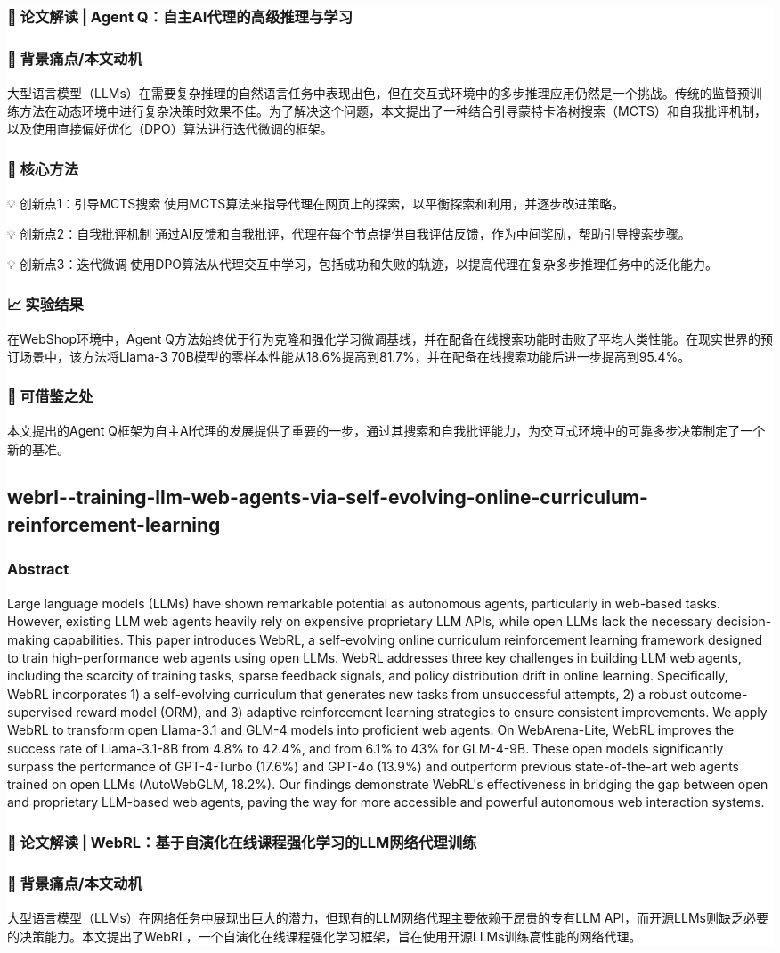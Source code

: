 ### 🌟 论文解读 | Agent Q：自主AI代理的高级推理与学习

### 📌 背景痛点/本文动机
大型语言模型（LLMs）在需要复杂推理的自然语言任务中表现出色，但在交互式环境中的多步推理应用仍然是一个挑战。传统的监督预训练方法在动态环境中进行复杂决策时效果不佳。为了解决这个问题，本文提出了一种结合引导蒙特卡洛树搜索（MCTS）和自我批评机制，以及使用直接偏好优化（DPO）算法进行迭代微调的框架。

### 🚀 核心方法
💡 创新点1：引导MCTS搜索
使用MCTS算法来指导代理在网页上的探索，以平衡探索和利用，并逐步改进策略。

💡 创新点2：自我批评机制
通过AI反馈和自我批评，代理在每个节点提供自我评估反馈，作为中间奖励，帮助引导搜索步骤。

💡 创新点3：迭代微调
使用DPO算法从代理交互中学习，包括成功和失败的轨迹，以提高代理在复杂多步推理任务中的泛化能力。

### 📈 实验结果
在WebShop环境中，Agent Q方法始终优于行为克隆和强化学习微调基线，并在配备在线搜索功能时击败了平均人类性能。在现实世界的预订场景中，该方法将Llama-3 70B模型的零样本性能从18.6%提高到81.7%，并在配备在线搜索功能后进一步提高到95.4%。

### 💬 可借鉴之处
本文提出的Agent Q框架为自主AI代理的发展提供了重要的一步，通过其搜索和自我批评能力，为交互式环境中的可靠多步决策制定了一个新的基准。

## webrl--training-llm-web-agents-via-self-evolving-online-curriculum-reinforcement-learning
### Abstract
Large language models (LLMs) have shown remarkable potential as autonomous
agents, particularly in web-based tasks. However, existing LLM web agents
heavily rely on expensive proprietary LLM APIs, while open LLMs lack the
necessary decision-making capabilities. This paper introduces WebRL, a
self-evolving online curriculum reinforcement learning framework designed to
train high-performance web agents using open LLMs. WebRL addresses three key
challenges in building LLM web agents, including the scarcity of training
tasks, sparse feedback signals, and policy distribution drift in online
learning. Specifically, WebRL incorporates 1) a self-evolving curriculum that
generates new tasks from unsuccessful attempts, 2) a robust outcome-supervised
reward model (ORM), and 3) adaptive reinforcement learning strategies to ensure
consistent improvements. We apply WebRL to transform open Llama-3.1 and GLM-4
models into proficient web agents. On WebArena-Lite, WebRL improves the success
rate of Llama-3.1-8B from 4.8% to 42.4%, and from 6.1% to 43% for GLM-4-9B.
These open models significantly surpass the performance of GPT-4-Turbo (17.6%)
and GPT-4o (13.9%) and outperform previous state-of-the-art web agents trained
on open LLMs (AutoWebGLM, 18.2%). Our findings demonstrate WebRL's
effectiveness in bridging the gap between open and proprietary LLM-based web
agents, paving the way for more accessible and powerful autonomous web
interaction systems.
### 🌟 论文解读 | WebRL：基于自演化在线课程强化学习的LLM网络代理训练

### 📌 背景痛点/本文动机
大型语言模型（LLMs）在网络任务中展现出巨大的潜力，但现有的LLM网络代理主要依赖于昂贵的专有LLM API，而开源LLMs则缺乏必要的决策能力。本文提出了WebRL，一个自演化在线课程强化学习框架，旨在使用开源LLMs训练高性能的网络代理。
